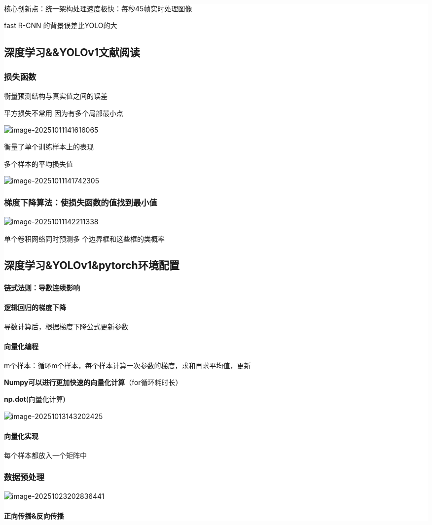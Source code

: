核心创新点：统一架构处理速度极快：每秒45帧实时处理图像

fast R-CNN 的背景误差比YOLO的大

## 深度学习&&YOLOv1文献阅读

### **损失函数**

衡量预测结构与真实值之间的误差

平方损失不常用 因为有多个局部最小点

![image-20251011141616065](C:\Users\Ww\AppData\Roaming\Typora\typora-user-images\image-20251011141616065.png)

衡量了单个训练样本上的表现

多个样本的平均损失值

![image-20251011141742305](C:\Users\Ww\AppData\Roaming\Typora\typora-user-images\image-20251011141742305.png)

### **梯度下降算法：使损失函数的值找到最小值**

![image-20251011142211338](C:\Users\Ww\AppData\Roaming\Typora\typora-user-images\image-20251011142211338.png)

单个卷积网络同时预测多 个边界框和这些框的类概率

## 深度学习&YOLOv1&pytorch环境配置

#### 链式法则：导数连续影响

#### 逻辑回归的梯度下降

导数计算后，根据梯度下降公式更新参数

#### 向量化编程

m个样本：循环m个样本，每个样本计算一次参数的梯度，求和再求平均值，更新

**Numpy可以进行更加快速的向量化计算**（for循环耗时长）

**np.dot**(向量化计算)

![image-20251013143202425](C:\Users\Ww\AppData\Roaming\Typora\typora-user-images\image-20251013143202425.png)

#### 向量化实现

每个样本都放入一个矩阵中

### 数据预处理

![image-20251023202836441](C:\Users\Ww\AppData\Roaming\Typora\typora-user-images\image-20251023202836441.png)

#### 正向传播&反向传播
